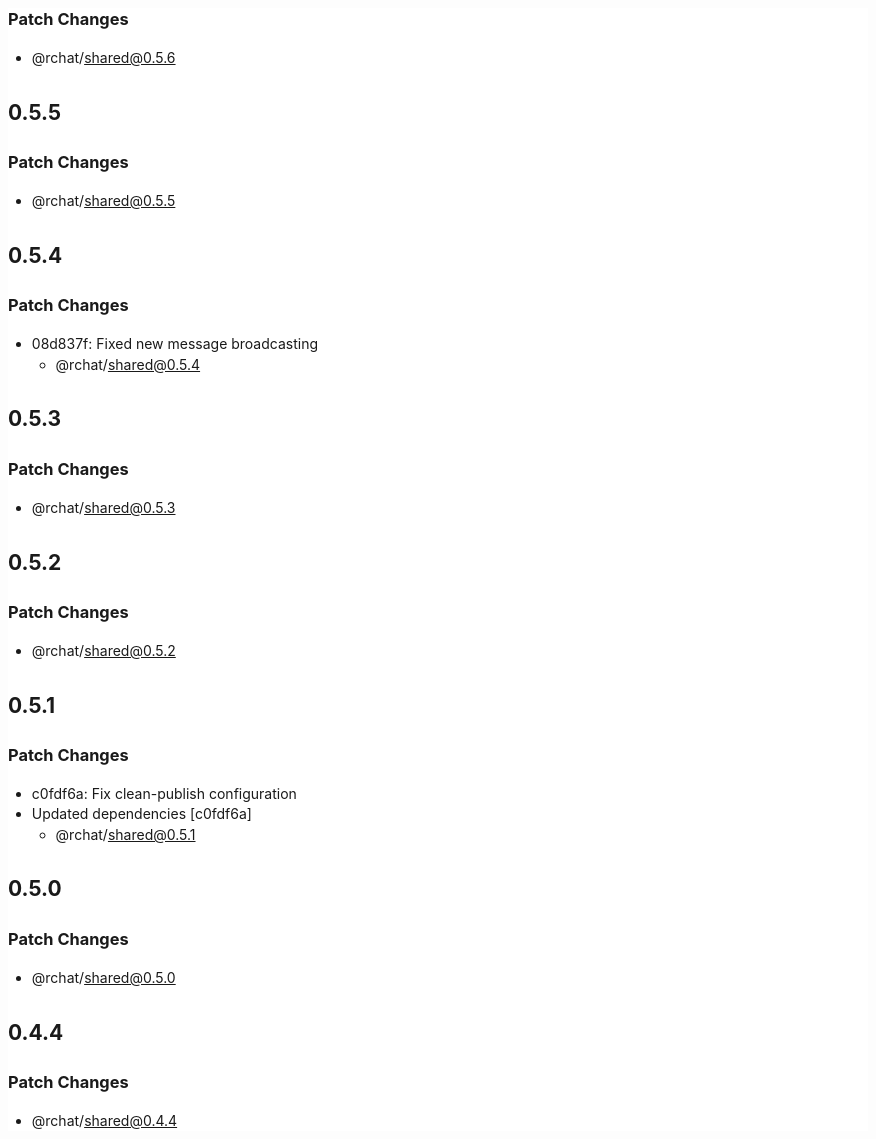 ### Patch Changes

-   @rchat/shared@0.5.6

## 0.5.5

### Patch Changes

-   @rchat/shared@0.5.5

## 0.5.4

### Patch Changes

-   08d837f: Fixed new message broadcasting
    -   @rchat/shared@0.5.4

## 0.5.3

### Patch Changes

-   @rchat/shared@0.5.3

## 0.5.2

### Patch Changes

-   @rchat/shared@0.5.2

## 0.5.1

### Patch Changes

-   c0fdf6a: Fix clean-publish configuration
-   Updated dependencies [c0fdf6a]
    -   @rchat/shared@0.5.1

## 0.5.0

### Patch Changes

-   @rchat/shared@0.5.0

## 0.4.4

### Patch Changes

-   @rchat/shared@0.4.4
